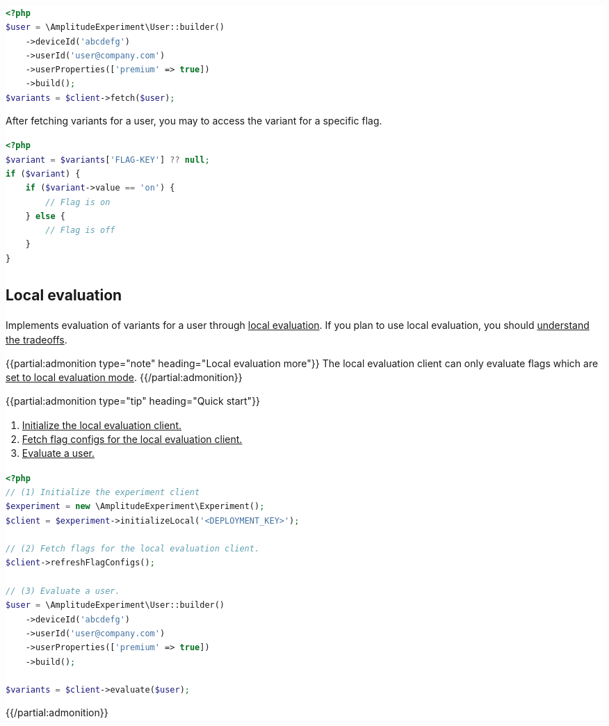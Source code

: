```php
<?php
$user = \AmplitudeExperiment\User::builder()
    ->deviceId('abcdefg')
    ->userId('user@company.com')
    ->userProperties(['premium' => true])
    ->build();
$variants = $client->fetch($user);
```

After fetching variants for a user, you may to access the variant for a specific flag.

```php
<?php
$variant = $variants['FLAG-KEY'] ?? null;
if ($variant) {
    if ($variant->value == 'on') {
        // Flag is on
    } else {
        // Flag is off
    }
}
```

## Local evaluation

Implements evaluation of variants for a user through [local evaluation](/docs/docs/experiment/local-evaluation). If you plan to use local evaluation, you should [understand the tradeoffs](/docs/docs/experiment/local-evaluation#targeting-capabilities).


{{partial:admonition type="note" heading="Local evaluation more"}}
The local evaluation client can only evaluate flags which are [set to local evaluation mode](/docs/docs/experiment/advanced-techniques/create-a-local-evaluation-flag).
{{/partial:admonition}}

{{partial:admonition type="tip" heading="Quick start"}}
 1. [Initialize the local evaluation client.](#initialize-local-evaluation)
 2. [Fetch flag configs for the local evaluation client.](#refreshFlagConfigs)
 3. [Evaluate a user.](#evaluate)

 ```php
 <?php
 // (1) Initialize the experiment client
 $experiment = new \AmplitudeExperiment\Experiment();
 $client = $experiment->initializeLocal('<DEPLOYMENT_KEY>');

 // (2) Fetch flags for the local evaluation client.
 $client->refreshFlagConfigs();

 // (3) Evaluate a user.
 $user = \AmplitudeExperiment\User::builder()
     ->deviceId('abcdefg')
     ->userId('user@company.com')
     ->userProperties(['premium' => true]) 
     ->build();

 $variants = $client->evaluate($user);
 ```
{{/partial:admonition}}
